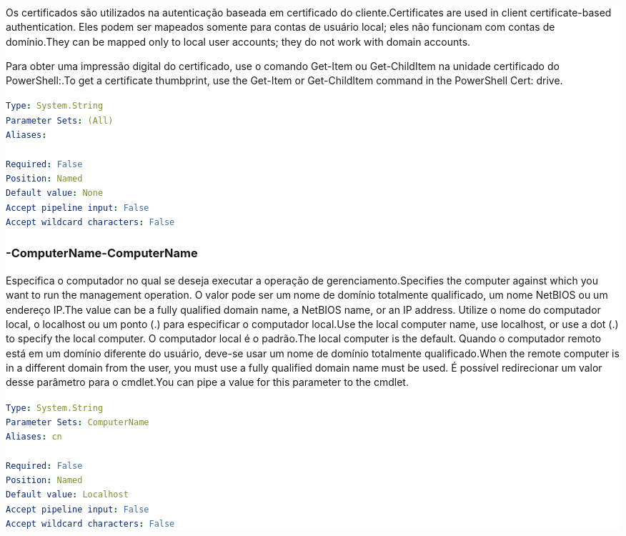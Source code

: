 <span data-ttu-id="4c983-159">Os certificados são utilizados na autenticação baseada em certificado do cliente.</span><span class="sxs-lookup"><span data-stu-id="4c983-159">Certificates are used in client certificate-based authentication.</span></span>
<span data-ttu-id="4c983-160">Eles podem ser mapeados somente para contas de usuário local; eles não funcionam com contas de domínio.</span><span class="sxs-lookup"><span data-stu-id="4c983-160">They can be mapped only to local user accounts; they do not work with domain accounts.</span></span>

<span data-ttu-id="4c983-161">Para obter uma impressão digital do certificado, use o comando Get-Item ou Get-ChildItem na unidade certificado do PowerShell:.</span><span class="sxs-lookup"><span data-stu-id="4c983-161">To get a certificate thumbprint, use the Get-Item or Get-ChildItem command in the PowerShell Cert: drive.</span></span>

```yaml
Type: System.String
Parameter Sets: (All)
Aliases:

Required: False
Position: Named
Default value: None
Accept pipeline input: False
Accept wildcard characters: False
```

### <span data-ttu-id="4c983-162">-ComputerName</span><span class="sxs-lookup"><span data-stu-id="4c983-162">-ComputerName</span></span>

<span data-ttu-id="4c983-163">Especifica o computador no qual se deseja executar a operação de gerenciamento.</span><span class="sxs-lookup"><span data-stu-id="4c983-163">Specifies the computer against which you want to run the management operation.</span></span>
<span data-ttu-id="4c983-164">O valor pode ser um nome de domínio totalmente qualificado, um nome NetBIOS ou um endereço IP.</span><span class="sxs-lookup"><span data-stu-id="4c983-164">The value can be a fully qualified domain name, a NetBIOS name, or an IP address.</span></span>
<span data-ttu-id="4c983-165">Utilize o nome do computador local, o localhost ou um ponto (.) para especificar o computador local.</span><span class="sxs-lookup"><span data-stu-id="4c983-165">Use the local computer name, use localhost, or use a dot (.) to specify the local computer.</span></span>
<span data-ttu-id="4c983-166">O computador local é o padrão.</span><span class="sxs-lookup"><span data-stu-id="4c983-166">The local computer is the default.</span></span>
<span data-ttu-id="4c983-167">Quando o computador remoto está em um domínio diferente do usuário, deve-se usar um nome de domínio totalmente qualificado.</span><span class="sxs-lookup"><span data-stu-id="4c983-167">When the remote computer is in a different domain from the user, you must use a fully qualified domain name must be used.</span></span>
<span data-ttu-id="4c983-168">É possível redirecionar um valor desse parâmetro para o cmdlet.</span><span class="sxs-lookup"><span data-stu-id="4c983-168">You can pipe a value for this parameter to the cmdlet.</span></span>

```yaml
Type: System.String
Parameter Sets: ComputerName
Aliases: cn

Required: False
Position: Named
Default value: Localhost
Accept pipeline input: False
Accept wildcard characters: False
```
